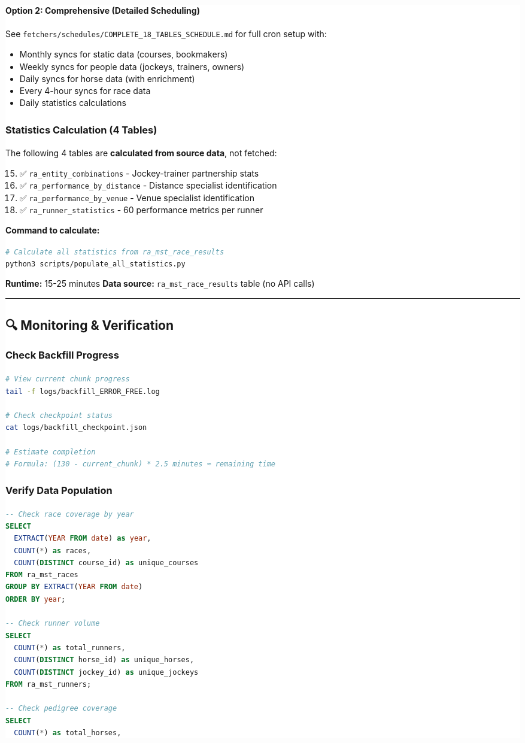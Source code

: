 #### Option 2: Comprehensive (Detailed Scheduling)

See `fetchers/schedules/COMPLETE_18_TABLES_SCHEDULE.md` for full cron setup with:
- Monthly syncs for static data (courses, bookmakers)
- Weekly syncs for people data (jockeys, trainers, owners)
- Daily syncs for horse data (with enrichment)
- Every 4-hour syncs for race data
- Daily statistics calculations

### Statistics Calculation (4 Tables)

The following 4 tables are **calculated from source data**, not fetched:

15. ✅ `ra_entity_combinations` - Jockey-trainer partnership stats
16. ✅ `ra_performance_by_distance` - Distance specialist identification
17. ✅ `ra_performance_by_venue` - Venue specialist identification
18. ✅ `ra_runner_statistics` - 60 performance metrics per runner

**Command to calculate:**

```bash
# Calculate all statistics from ra_mst_race_results
python3 scripts/populate_all_statistics.py
```

**Runtime:** 15-25 minutes
**Data source:** `ra_mst_race_results` table (no API calls)

---

## 🔍 Monitoring & Verification

### Check Backfill Progress

```bash
# View current chunk progress
tail -f logs/backfill_ERROR_FREE.log

# Check checkpoint status
cat logs/backfill_checkpoint.json

# Estimate completion
# Formula: (130 - current_chunk) * 2.5 minutes ≈ remaining time
```

### Verify Data Population

```sql
-- Check race coverage by year
SELECT
  EXTRACT(YEAR FROM date) as year,
  COUNT(*) as races,
  COUNT(DISTINCT course_id) as unique_courses
FROM ra_mst_races
GROUP BY EXTRACT(YEAR FROM date)
ORDER BY year;

-- Check runner volume
SELECT
  COUNT(*) as total_runners,
  COUNT(DISTINCT horse_id) as unique_horses,
  COUNT(DISTINCT jockey_id) as unique_jockeys
FROM ra_mst_runners;

-- Check pedigree coverage
SELECT
  COUNT(*) as total_horses,
```